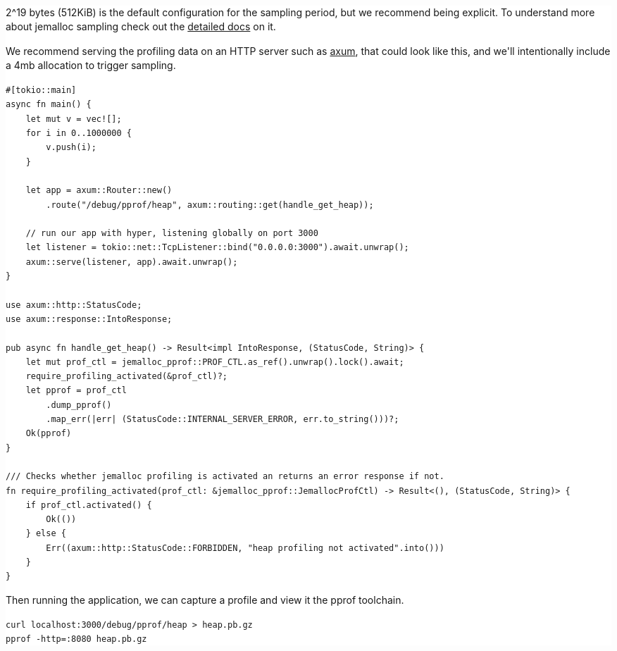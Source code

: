 2^19 bytes (512KiB) is the default configuration for the sampling period, but we recommend being explicit. To understand more about jemalloc sampling check out the [detailed docs](https://github.com/jemalloc/jemalloc/blob/dev/doc_internal/PROFILING_INTERNALS.md#sampling) on it.

We recommend serving the profiling data on an HTTP server such as [axum](https://github.com/tokio-rs/axum), that could look like this, and we'll intentionally include a 4mb allocation to trigger sampling.

```rust,no_run
#[tokio::main]
async fn main() {
    let mut v = vec![];
    for i in 0..1000000 {
        v.push(i);
    }

    let app = axum::Router::new()
        .route("/debug/pprof/heap", axum::routing::get(handle_get_heap));

    // run our app with hyper, listening globally on port 3000
    let listener = tokio::net::TcpListener::bind("0.0.0.0:3000").await.unwrap();
    axum::serve(listener, app).await.unwrap();
}

use axum::http::StatusCode;
use axum::response::IntoResponse;

pub async fn handle_get_heap() -> Result<impl IntoResponse, (StatusCode, String)> {
    let mut prof_ctl = jemalloc_pprof::PROF_CTL.as_ref().unwrap().lock().await;
    require_profiling_activated(&prof_ctl)?;
    let pprof = prof_ctl
        .dump_pprof()
        .map_err(|err| (StatusCode::INTERNAL_SERVER_ERROR, err.to_string()))?;
    Ok(pprof)
}

/// Checks whether jemalloc profiling is activated an returns an error response if not.
fn require_profiling_activated(prof_ctl: &jemalloc_pprof::JemallocProfCtl) -> Result<(), (StatusCode, String)> {
    if prof_ctl.activated() {
        Ok(())
    } else {
        Err((axum::http::StatusCode::FORBIDDEN, "heap profiling not activated".into()))
    }
}
```

Then running the application, we can capture a profile and view it the pprof toolchain.

```shell
curl localhost:3000/debug/pprof/heap > heap.pb.gz
pprof -http=:8080 heap.pb.gz
```
